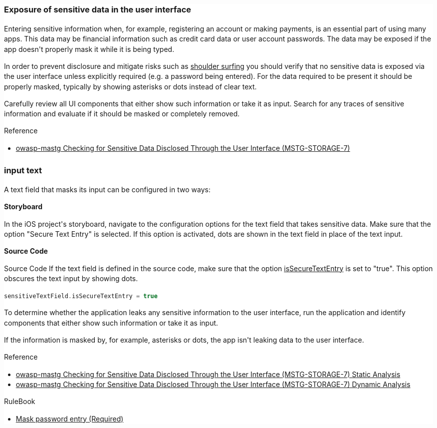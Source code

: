 ### Exposure of sensitive data in the user interface
Entering sensitive information when, for example, registering an account or making payments, is an essential part of using many apps. This data may be financial information such as credit card data or user account passwords. The data may be exposed if the app doesn't properly mask it while it is being typed.

In order to prevent disclosure and mitigate risks such as [shoulder surfing](https://en.wikipedia.org/wiki/Shoulder_surfing_%28computer_security%29) you should verify that no sensitive data is exposed via the user interface unless explicitly required (e.g. a password being entered). For the data required to be present it should be properly masked, typically by showing asterisks or dots instead of clear text.

Carefully review all UI components that either show such information or take it as input. Search for any traces of sensitive information and evaluate if it should be masked or completely removed.

Reference
* [owasp-mastg Checking for Sensitive Data Disclosed Through the User Interface (MSTG-STORAGE-7)](https://github.com/OWASP/owasp-mastg/blob/v1.5.0/Document/0x06d-Testing-Data-Storage.md#checking-for-sensitive-data-disclosed-through-the-user-interface-mstg-storage-7)

### input text
A text field that masks its input can be configured in two ways:

**Storyboard**

In the iOS project's storyboard, navigate to the configuration options for the text field that takes sensitive data. Make sure that the option "Secure Text Entry" is selected. If this option is activated, dots are shown in the text field in place of the text input.

**Source Code**

Source Code If the text field is defined in the source code, make sure that the option [isSecureTextEntry](https://developer.apple.com/documentation/uikit/uitextinputtraits/1624427-issecuretextentry) is set to "true". This option obscures the text input by showing dots.

```swift
sensitiveTextField.isSecureTextEntry = true
```

To determine whether the application leaks any sensitive information to the user interface, run the application and identify components that either show such information or take it as input.

If the information is masked by, for example, asterisks or dots, the app isn't leaking data to the user interface.

Reference
* [owasp-mastg Checking for Sensitive Data Disclosed Through the User Interface (MSTG-STORAGE-7) Static Analysis](https://github.com/OWASP/owasp-mastg/blob/v1.5.0/Document/0x06d-Testing-Data-Storage.md#static-analysis-5)
* [owasp-mastg Checking for Sensitive Data Disclosed Through the User Interface (MSTG-STORAGE-7) Dynamic Analysis](https://github.com/OWASP/owasp-mastg/blob/v1.5.0/Document/0x06d-Testing-Data-Storage.md#dynamic-analysis-5)

RuleBook
* [Mask password entry (Required)](#mask-password-entry-required)

